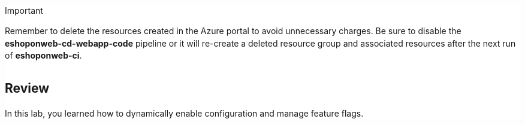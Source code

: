    > [!IMPORTANT]
   > Remember to delete the resources created in the Azure portal to avoid unnecessary charges. Be sure to disable the **eshoponweb-cd-webapp-code** pipeline or it will re-create a deleted resource group and associated resources after the next run of **eshoponweb-ci**.

## Review

In this lab, you learned how to dynamically enable configuration and manage feature flags.
